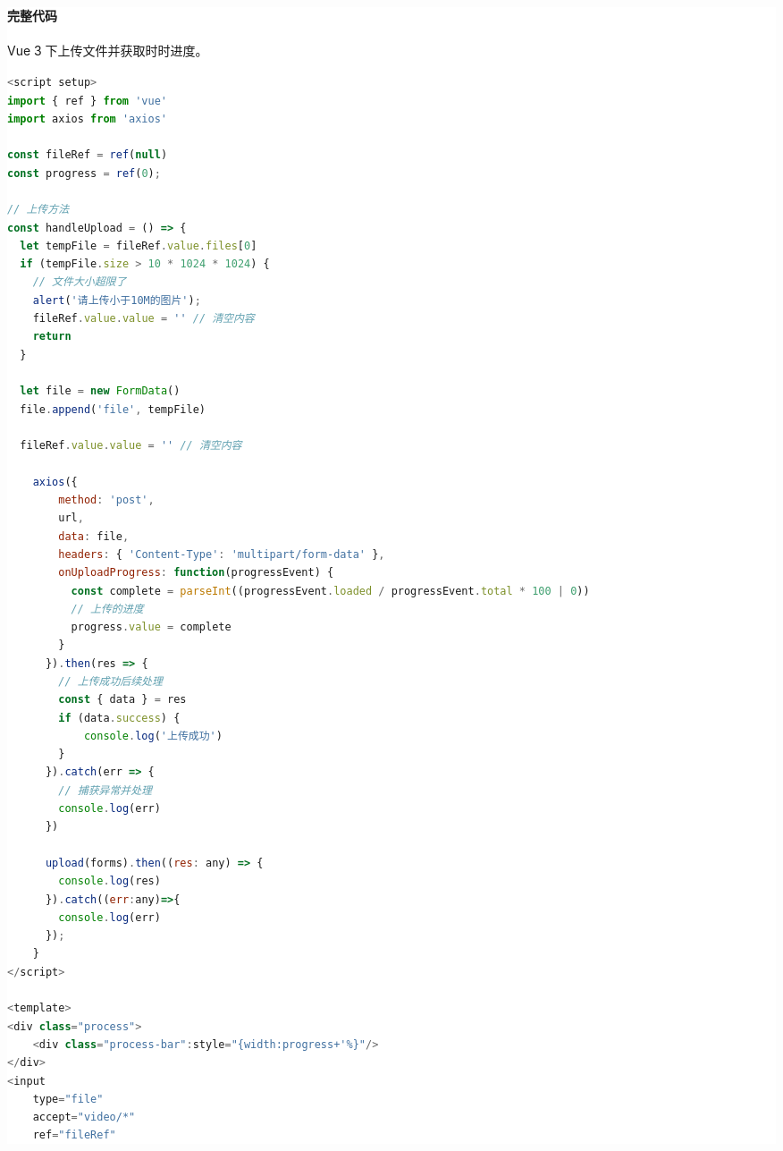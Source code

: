 #### 完整代码

Vue 3 下上传文件并获取时时进度。

```js
<script setup>
import { ref } from 'vue'
import axios from 'axios'

const fileRef = ref(null)
const progress = ref(0);

// 上传方法
const handleUpload = () => {
  let tempFile = fileRef.value.files[0]
  if (tempFile.size > 10 * 1024 * 1024) {
    // 文件大小超限了
    alert('请上传小于10M的图片');
    fileRef.value.value = '' // 清空内容
    return
  }
  
  let file = new FormData()
  file.append('file', tempFile)
 
  fileRef.value.value = '' // 清空内容

    axios({
        method: 'post',
        url,
        data: file,
        headers: { 'Content-Type': 'multipart/form-data' },
        onUploadProgress: function(progressEvent) {
          const complete = parseInt((progressEvent.loaded / progressEvent.total * 100 | 0))
          // 上传的进度
          progress.value = complete
        }
      }).then(res => {
        // 上传成功后续处理
        const { data } = res
        if (data.success) {
            console.log('上传成功')
        }
      }).catch(err => {
        // 捕获异常并处理
        console.log(err)
      })

      upload(forms).then((res: any) => {
        console.log(res)
      }).catch((err:any)=>{
        console.log(err)
      });
    }
</script>

<template>
<div class="process">
    <div class="process-bar":style="{width:progress+'%}"/>
</div>
<input
    type="file"
    accept="video/*"
    ref="fileRef"
```